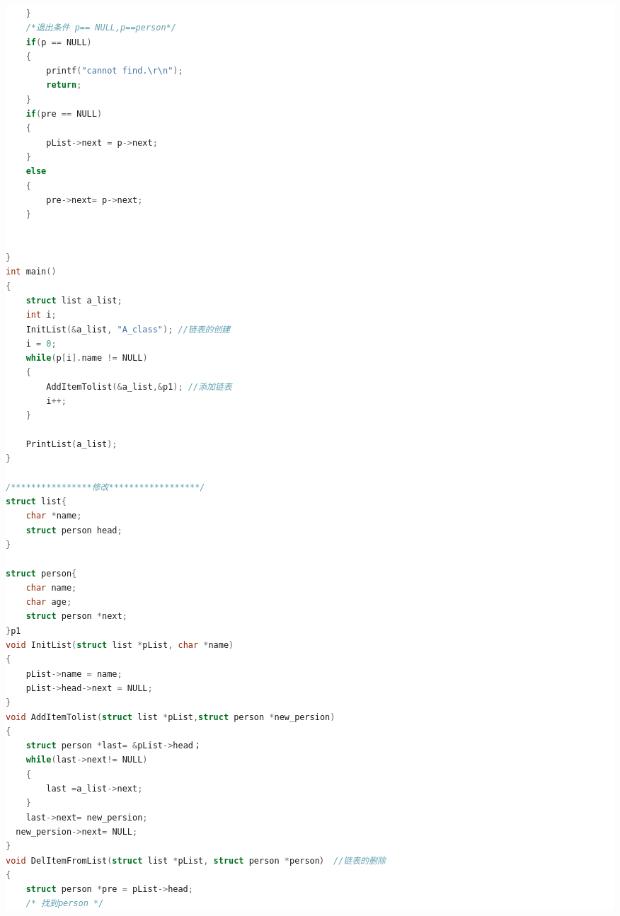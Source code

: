   ```c
      }
      /*退出条件 p== NULL,p==person*/
      if(p == NULL)
      {
          printf("cannot find.\r\n");
          return;
      }
      if(pre == NULL)
      {
          pList->next = p->next;
      }
      else
      {
          pre->next= p->next;
      }
      
      
  }
  int main()
  {
      struct list a_list;
      int i;
      InitList(&a_list, "A_class"); //链表的创建
      i = 0;
      while(p[i].name != NULL) 
      {
          AddItemTolist(&a_list,&p1); //添加链表
          i++;
      }
      
      PrintList(a_list);
  }
                       
  /****************修改******************/
  struct list{
      char *name;
      struct person head;
  }
  
  struct person{
      char name;
      char age;
      struct person *next;
  }p1
  void InitList(struct list *pList, char *name)  
  {
      pList->name = name;
      pList->head->next = NULL;
  }
  void AddItemTolist(struct list *pList,struct person *new_persion)
  {
      struct person *last= &pList->head；
      while(last->next!= NULL)
      { 
          last =a_list->next;
      }
      last->next= new_persion;
  	new_persion->next= NULL;     
  }
  void DelItemFromList(struct list *pList, struct person *person） //链表的删除
  {
      struct person *pre = pList->head;
      /* 找到person */
  ```